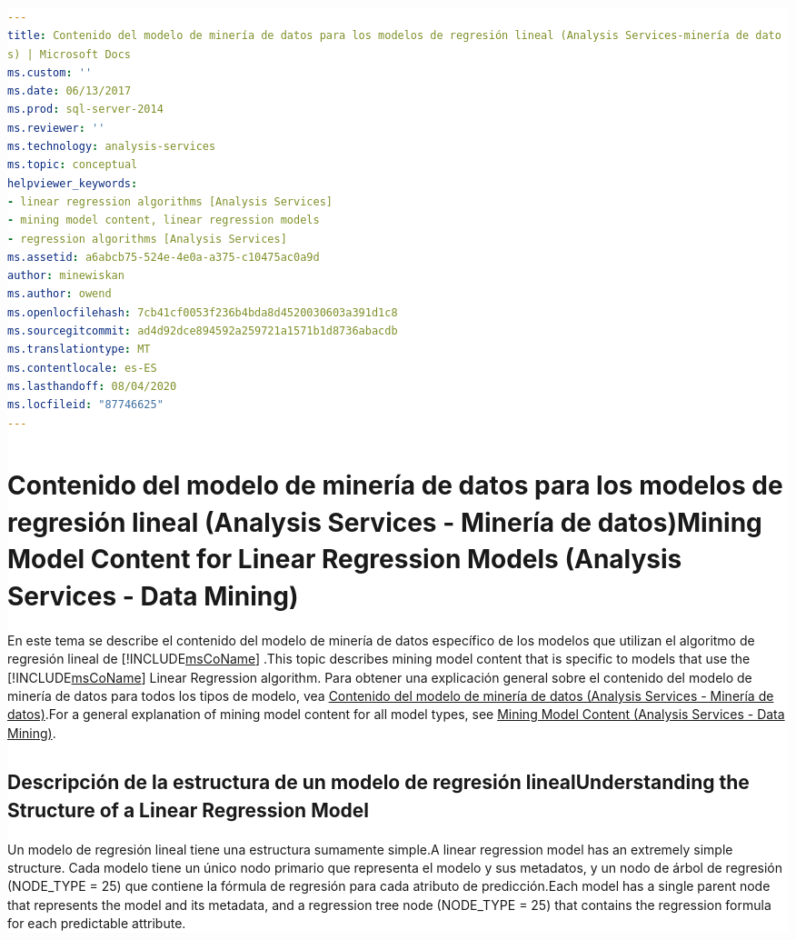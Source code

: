 ```yaml
---
title: Contenido del modelo de minería de datos para los modelos de regresión lineal (Analysis Services-minería de datos) | Microsoft Docs
ms.custom: ''
ms.date: 06/13/2017
ms.prod: sql-server-2014
ms.reviewer: ''
ms.technology: analysis-services
ms.topic: conceptual
helpviewer_keywords:
- linear regression algorithms [Analysis Services]
- mining model content, linear regression models
- regression algorithms [Analysis Services]
ms.assetid: a6abcb75-524e-4e0a-a375-c10475ac0a9d
author: minewiskan
ms.author: owend
ms.openlocfilehash: 7cb41cf0053f236b4bda8d4520030603a391d1c8
ms.sourcegitcommit: ad4d92dce894592a259721a1571b1d8736abacdb
ms.translationtype: MT
ms.contentlocale: es-ES
ms.lasthandoff: 08/04/2020
ms.locfileid: "87746625"
---
```

# <a name="mining-model-content-for-linear-regression-models-analysis-services---data-mining"></a><span data-ttu-id="64cff-102">Contenido del modelo de minería de datos para los modelos de regresión lineal (Analysis Services - Minería de datos)</span><span class="sxs-lookup"><span data-stu-id="64cff-102">Mining Model Content for Linear Regression Models (Analysis Services - Data Mining)</span></span>
  <span data-ttu-id="64cff-103">En este tema se describe el contenido del modelo de minería de datos específico de los modelos que utilizan el algoritmo de regresión lineal de [!INCLUDE[msCoName](../../includes/msconame-md.md)] .</span><span class="sxs-lookup"><span data-stu-id="64cff-103">This topic describes mining model content that is specific to models that use the [!INCLUDE[msCoName](../../includes/msconame-md.md)] Linear Regression algorithm.</span></span> <span data-ttu-id="64cff-104">Para obtener una explicación general sobre el contenido del modelo de minería de datos para todos los tipos de modelo, vea [Contenido del modelo de minería de datos &#40;Analysis Services - Minería de datos&#41;](mining-model-content-analysis-services-data-mining.md).</span><span class="sxs-lookup"><span data-stu-id="64cff-104">For a general explanation of mining model content for all model types, see [Mining Model Content &#40;Analysis Services - Data Mining&#41;](mining-model-content-analysis-services-data-mining.md).</span></span>  
  
## <a name="understanding-the-structure-of-a-linear-regression-model"></a><span data-ttu-id="64cff-105">Descripción de la estructura de un modelo de regresión lineal</span><span class="sxs-lookup"><span data-stu-id="64cff-105">Understanding the Structure of a Linear Regression Model</span></span>  
 <span data-ttu-id="64cff-106">Un modelo de regresión lineal tiene una estructura sumamente simple.</span><span class="sxs-lookup"><span data-stu-id="64cff-106">A linear regression model has an extremely simple structure.</span></span> <span data-ttu-id="64cff-107">Cada modelo tiene un único nodo primario que representa el modelo y sus metadatos, y un nodo de árbol de regresión (NODE_TYPE = 25) que contiene la fórmula de regresión para cada atributo de predicción.</span><span class="sxs-lookup"><span data-stu-id="64cff-107">Each model has a single parent node that represents the model and its metadata, and a regression tree node (NODE_TYPE = 25) that contains the regression formula for each predictable attribute.</span></span>  
  